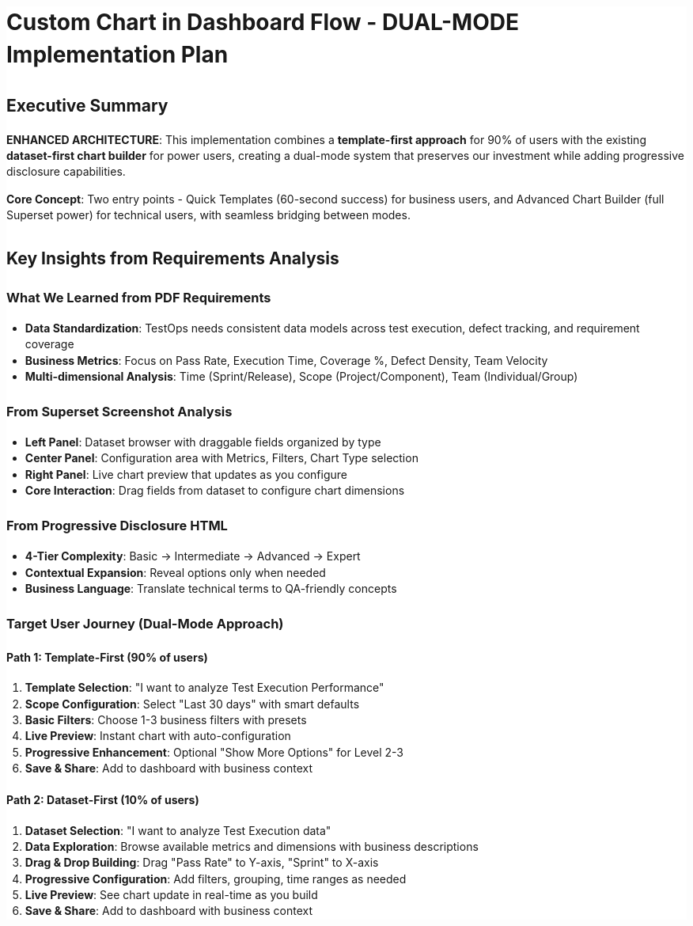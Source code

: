 # Custom Chart in Dashboard Flow - DUAL-MODE Implementation Plan

## Executive Summary

**ENHANCED ARCHITECTURE**: This implementation combines a **template-first approach** for 90% of users with the existing **dataset-first chart builder** for power users, creating a dual-mode system that preserves our investment while adding progressive disclosure capabilities.

**Core Concept**: Two entry points - Quick Templates (60-second success) for business users, and Advanced Chart Builder (full Superset power) for technical users, with seamless bridging between modes.

## Key Insights from Requirements Analysis

### What We Learned from PDF Requirements
- **Data Standardization**: TestOps needs consistent data models across test execution, defect tracking, and requirement coverage
- **Business Metrics**: Focus on Pass Rate, Execution Time, Coverage %, Defect Density, Team Velocity  
- **Multi-dimensional Analysis**: Time (Sprint/Release), Scope (Project/Component), Team (Individual/Group)

### From Superset Screenshot Analysis
- **Left Panel**: Dataset browser with draggable fields organized by type
- **Center Panel**: Configuration area with Metrics, Filters, Chart Type selection
- **Right Panel**: Live chart preview that updates as you configure
- **Core Interaction**: Drag fields from dataset to configure chart dimensions

### From Progressive Disclosure HTML
- **4-Tier Complexity**: Basic → Intermediate → Advanced → Expert
- **Contextual Expansion**: Reveal options only when needed
- **Business Language**: Translate technical terms to QA-friendly concepts

### Target User Journey (Dual-Mode Approach)

#### **Path 1: Template-First (90% of users)**
1. **Template Selection**: "I want to analyze Test Execution Performance"
2. **Scope Configuration**: Select "Last 30 days" with smart defaults
3. **Basic Filters**: Choose 1-3 business filters with presets
4. **Live Preview**: Instant chart with auto-configuration
5. **Progressive Enhancement**: Optional "Show More Options" for Level 2-3
6. **Save & Share**: Add to dashboard with business context

#### **Path 2: Dataset-First (10% of users)**
1. **Dataset Selection**: "I want to analyze Test Execution data"
2. **Data Exploration**: Browse available metrics and dimensions with business descriptions
3. **Drag & Drop Building**: Drag "Pass Rate" to Y-axis, "Sprint" to X-axis  
4. **Progressive Configuration**: Add filters, grouping, time ranges as needed
5. **Live Preview**: See chart update in real-time as you build
6. **Save & Share**: Add to dashboard with business context
